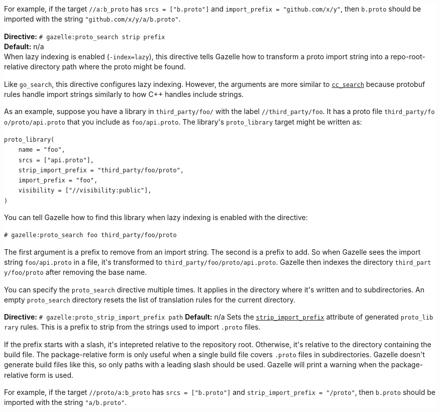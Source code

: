 For example, if the target `//a:b_proto` has `srcs = ["b.proto"]` and `import_prefix = "github.com/x/y"`, then `b.proto` should be imported with the string `"github.com/x/y/a/b.proto"`.

**Directive:** `# gazelle:proto_search strip prefix`<br>
**Default:** n/a<br>
When lazy indexing is enabled (`-index=lazy`), this directive tells Gazelle how to transform a proto import string into a repo-root-relative directory path where the proto might be found.

Like `go_search`, this directive configures lazy indexing. However, the arguments are more similar to [`cc_search`](https://github.com/EngFlow/gazelle_cc?tab=readme-ov-file#-gazellecc_search-strip_include_prefix-include_prefix) because protobuf rules handle import strings similarly to how C++ handles include strings.

As an example, suppose you have a library in `third_party/foo/` with the label `//third_party/foo`. It has a proto file `third_party/foo/proto/api.proto` that you include as `foo/api.proto`. The library's `proto_library` target might be written as:

```bzl
proto_library(
    name = "foo",
    srcs = ["api.proto"],
    strip_import_prefix = "third_party/foo/proto",
    import_prefix = "foo",
    visibility = ["//visibility:public"],
)
```

You can tell Gazelle how to find this library when lazy indexing is enabled with the
directive:

```bzl
# gazelle:proto_search foo third_party/foo/proto
```

The first argument is a prefix to remove from an import string. The second is a prefix
to add. So when Gazelle sees the import string `foo/api.proto` in a file, it's transformed
to `third_party/foo/proto/api.proto`. Gazelle then indexes the directory
`third_party/foo/proto` after removing the base name.

You can specify the `proto_search` directive multiple times. It applies in the directory
where it's written and to subdirectories. An empty `proto_search` directory resets the
list of translation rules for the current directory.

**Directive:** `# gazelle:proto_strip_import_prefix path`
**Default:** n/a
Sets the [`strip_import_prefix`](https://docs.bazel.build/versions/master/be/protocol-buffer.html#proto_library.strip_import_prefix) attribute of generated `proto_library` rules. This is a prefix to strip from the strings used to import `.proto` files.

If the prefix starts with a slash, it's intepreted relative to the repository root. Otherwise, it's relative to the directory containing the build file. The package-relative form is only useful when a single build file covers `.proto` files in subdirectories. Gazelle doesn't generate build files like this, so only paths with a  leading slash should be used. Gazelle will print a warning when the package-relative form is used.

For example, if the target `//proto/a:b_proto` has `srcs = ["b.proto"]` and `strip_import_prefix = "/proto"`, then `b.proto` should be imported with the string `"a/b.proto"`.
